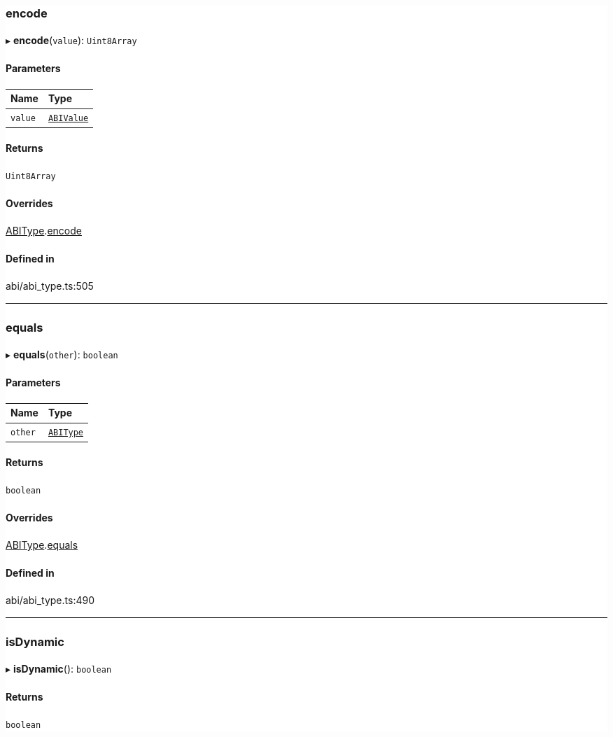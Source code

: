 ### encode

▸ **encode**(`value`): `Uint8Array`

#### Parameters

| Name | Type |
| :------ | :------ |
| `value` | [`ABIValue`](../modules.md#abivalue) |

#### Returns

`Uint8Array`

#### Overrides

[ABIType](ABIType.md).[encode](ABIType.md#encode)

#### Defined in

abi/abi_type.ts:505

___

### equals

▸ **equals**(`other`): `boolean`

#### Parameters

| Name | Type |
| :------ | :------ |
| `other` | [`ABIType`](ABIType.md) |

#### Returns

`boolean`

#### Overrides

[ABIType](ABIType.md).[equals](ABIType.md#equals)

#### Defined in

abi/abi_type.ts:490

___

### isDynamic

▸ **isDynamic**(): `boolean`

#### Returns

`boolean`

